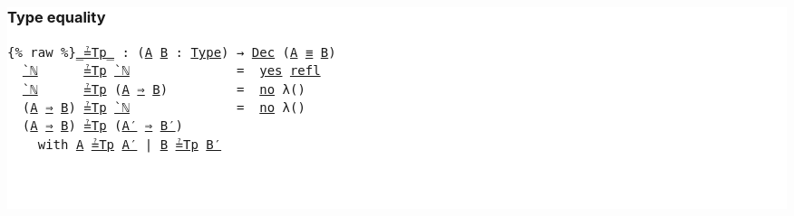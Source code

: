 
### Type equality

<pre class="Agda">{% raw %}<a id="Inference._≟Tp_"></a><a id="4121" href="{% endraw %}{{ site.baseurl }}{% link out/PUC-Assignment5.md %}{% raw %}#4121" class="Function Operator">_≟Tp_</a> <a id="4127" class="Symbol">:</a> <a id="4129" class="Symbol">(</a><a id="4130" href="{% endraw %}{{ site.baseurl }}{% link out/PUC-Assignment5.md %}{% raw %}#4130" class="Bound">A</a> <a id="4132" href="{% endraw %}{{ site.baseurl }}{% link out/PUC-Assignment5.md %}{% raw %}#4132" class="Bound">B</a> <a id="4134" class="Symbol">:</a> <a id="4136" href="{% endraw %}{{ site.baseurl }}{% link out/PUC-Assignment5.md %}{% raw %}#1676" class="Datatype">Type</a><a id="4140" class="Symbol">)</a> <a id="4142" class="Symbol">→</a> <a id="4144" href="https://agda.github.io/agda-stdlib/v0.17/Relation.Nullary.html#534" class="Datatype">Dec</a> <a id="4148" class="Symbol">(</a><a id="4149" href="{% endraw %}{{ site.baseurl }}{% link out/PUC-Assignment5.md %}{% raw %}#4130" class="Bound">A</a> <a id="4151" href="https://agda.github.io/agda-stdlib/v0.17/Agda.Builtin.Equality.html#83" class="Datatype Operator">≡</a> <a id="4153" href="{% endraw %}{{ site.baseurl }}{% link out/PUC-Assignment5.md %}{% raw %}#4132" class="Bound">B</a><a id="4154" class="Symbol">)</a>
  <a id="4158" href="{% endraw %}{{ site.baseurl }}{% link out/PUC-Assignment5.md %}{% raw %}#1697" class="InductiveConstructor">`ℕ</a>      <a id="4166" href="{% endraw %}{{ site.baseurl }}{% link out/PUC-Assignment5.md %}{% raw %}#4121" class="Function Operator">≟Tp</a> <a id="4170" href="{% endraw %}{{ site.baseurl }}{% link out/PUC-Assignment5.md %}{% raw %}#1697" class="InductiveConstructor">`ℕ</a>              <a id="4186" class="Symbol">=</a>  <a id="4189" href="https://agda.github.io/agda-stdlib/v0.17/Relation.Nullary.html#570" class="InductiveConstructor">yes</a> <a id="4193" href="https://agda.github.io/agda-stdlib/v0.17/Agda.Builtin.Equality.html#140" class="InductiveConstructor">refl</a>
  <a id="4200" href="{% endraw %}{{ site.baseurl }}{% link out/PUC-Assignment5.md %}{% raw %}#1697" class="InductiveConstructor">`ℕ</a>      <a id="4208" href="{% endraw %}{{ site.baseurl }}{% link out/PUC-Assignment5.md %}{% raw %}#4121" class="Function Operator">≟Tp</a> <a id="4212" class="Symbol">(</a><a id="4213" href="{% endraw %}{{ site.baseurl }}{% link out/PUC-Assignment5.md %}{% raw %}#4213" class="Bound">A</a> <a id="4215" href="{% endraw %}{{ site.baseurl }}{% link out/PUC-Assignment5.md %}{% raw %}#1714" class="InductiveConstructor Operator">⇒</a> <a id="4217" href="{% endraw %}{{ site.baseurl }}{% link out/PUC-Assignment5.md %}{% raw %}#4217" class="Bound">B</a><a id="4218" class="Symbol">)</a>         <a id="4228" class="Symbol">=</a>  <a id="4231" href="https://agda.github.io/agda-stdlib/v0.17/Relation.Nullary.html#597" class="InductiveConstructor">no</a> <a id="4234" class="Symbol">λ()</a>
  <a id="4240" class="Symbol">(</a><a id="4241" href="{% endraw %}{{ site.baseurl }}{% link out/PUC-Assignment5.md %}{% raw %}#4241" class="Bound">A</a> <a id="4243" href="{% endraw %}{{ site.baseurl }}{% link out/PUC-Assignment5.md %}{% raw %}#1714" class="InductiveConstructor Operator">⇒</a> <a id="4245" href="{% endraw %}{{ site.baseurl }}{% link out/PUC-Assignment5.md %}{% raw %}#4245" class="Bound">B</a><a id="4246" class="Symbol">)</a> <a id="4248" href="{% endraw %}{{ site.baseurl }}{% link out/PUC-Assignment5.md %}{% raw %}#4121" class="Function Operator">≟Tp</a> <a id="4252" href="{% endraw %}{{ site.baseurl }}{% link out/PUC-Assignment5.md %}{% raw %}#1697" class="InductiveConstructor">`ℕ</a>              <a id="4268" class="Symbol">=</a>  <a id="4271" href="https://agda.github.io/agda-stdlib/v0.17/Relation.Nullary.html#597" class="InductiveConstructor">no</a> <a id="4274" class="Symbol">λ()</a>
  <a id="4280" class="Symbol">(</a><a id="4281" href="{% endraw %}{{ site.baseurl }}{% link out/PUC-Assignment5.md %}{% raw %}#4281" class="Bound">A</a> <a id="4283" href="{% endraw %}{{ site.baseurl }}{% link out/PUC-Assignment5.md %}{% raw %}#1714" class="InductiveConstructor Operator">⇒</a> <a id="4285" href="{% endraw %}{{ site.baseurl }}{% link out/PUC-Assignment5.md %}{% raw %}#4285" class="Bound">B</a><a id="4286" class="Symbol">)</a> <a id="4288" href="{% endraw %}{{ site.baseurl }}{% link out/PUC-Assignment5.md %}{% raw %}#4121" class="Function Operator">≟Tp</a> <a id="4292" class="Symbol">(</a><a id="4293" href="{% endraw %}{{ site.baseurl }}{% link out/PUC-Assignment5.md %}{% raw %}#4293" class="Bound">A′</a> <a id="4296" href="{% endraw %}{{ site.baseurl }}{% link out/PUC-Assignment5.md %}{% raw %}#1714" class="InductiveConstructor Operator">⇒</a> <a id="4298" href="{% endraw %}{{ site.baseurl }}{% link out/PUC-Assignment5.md %}{% raw %}#4298" class="Bound">B′</a><a id="4300" class="Symbol">)</a>
    <a id="4306" class="Keyword">with</a> <a id="4311" href="{% endraw %}{{ site.baseurl }}{% link out/PUC-Assignment5.md %}{% raw %}#4281" class="Bound">A</a> <a id="4313" href="{% endraw %}{{ site.baseurl }}{% link out/PUC-Assignment5.md %}{% raw %}#4121" class="Function Operator">≟Tp</a> <a id="4317" href="{% endraw %}{{ site.baseurl }}{% link out/PUC-Assignment5.md %}{% raw %}#4293" class="Bound">A′</a> <a id="4320" class="Symbol">|</a> <a id="4322" href="{% endraw %}{{ site.baseurl }}{% link out/PUC-Assignment5.md %}{% raw %}#4285" class="Bound">B</a> <a id="4324" href="{% endraw %}{{ site.baseurl }}{% link out/PUC-Assignment5.md %}{% raw %}#4121" class="Function Operator">≟Tp</a> <a id="4328" href="{% endraw %}{{ site.baseurl }}{% link out/PUC-Assignment5.md %}{% raw %}#4298" class="Bound">B′</a>